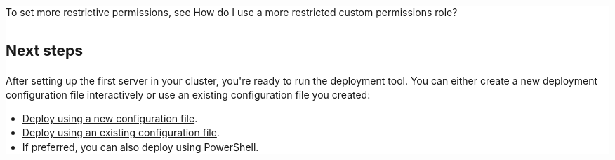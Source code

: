 To set more restrictive permissions, see [How do I use a more restricted custom permissions role?](../manage/manage-cluster-registration.md#how-do-i-use-a-more-restricted-custom-permissions-role)

## Next steps

After setting up the first server in your cluster, you're ready to run the deployment tool. You can either create a new deployment configuration file interactively or use an existing configuration file you created:

- [Deploy using a new configuration file](deployment-tool-new-file.md).
- [Deploy using an existing configuration file](deployment-tool-existing-file.md).
- If preferred, you can also [deploy using PowerShell](deployment-tool-powershell.md).